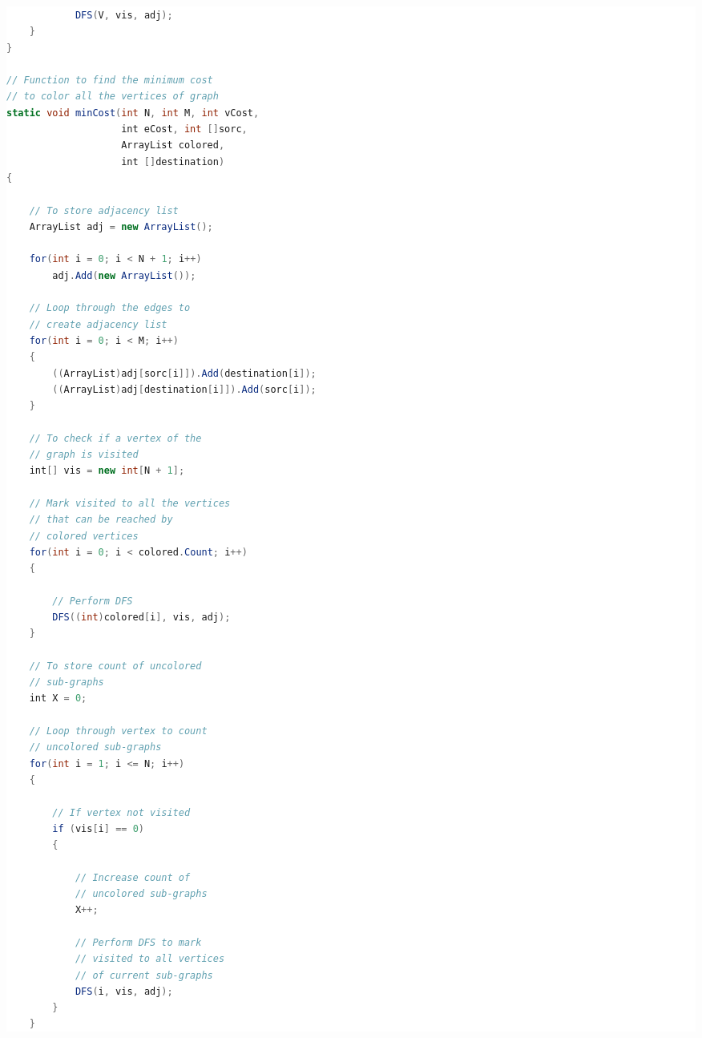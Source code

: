 ```cs
            DFS(V, vis, adj);
    }
}

// Function to find the minimum cost
// to color all the vertices of graph
static void minCost(int N, int M, int vCost,
                    int eCost, int []sorc,
                    ArrayList colored,
                    int []destination)
{

    // To store adjacency list
    ArrayList adj = new ArrayList();

    for(int i = 0; i < N + 1; i++)
        adj.Add(new ArrayList());

    // Loop through the edges to
    // create adjacency list
    for(int i = 0; i < M; i++) 
    {
        ((ArrayList)adj[sorc[i]]).Add(destination[i]);
        ((ArrayList)adj[destination[i]]).Add(sorc[i]);
    }

    // To check if a vertex of the
    // graph is visited
    int[] vis = new int[N + 1];

    // Mark visited to all the vertices
    // that can be reached by
    // colored vertices
    for(int i = 0; i < colored.Count; i++) 
    {

        // Perform DFS
        DFS((int)colored[i], vis, adj);
    }

    // To store count of uncolored
    // sub-graphs
    int X = 0;

    // Loop through vertex to count
    // uncolored sub-graphs
    for(int i = 1; i <= N; i++)
    {

        // If vertex not visited
        if (vis[i] == 0) 
        {

            // Increase count of
            // uncolored sub-graphs
            X++;

            // Perform DFS to mark
            // visited to all vertices
            // of current sub-graphs
            DFS(i, vis, adj);
        }
    }
```
